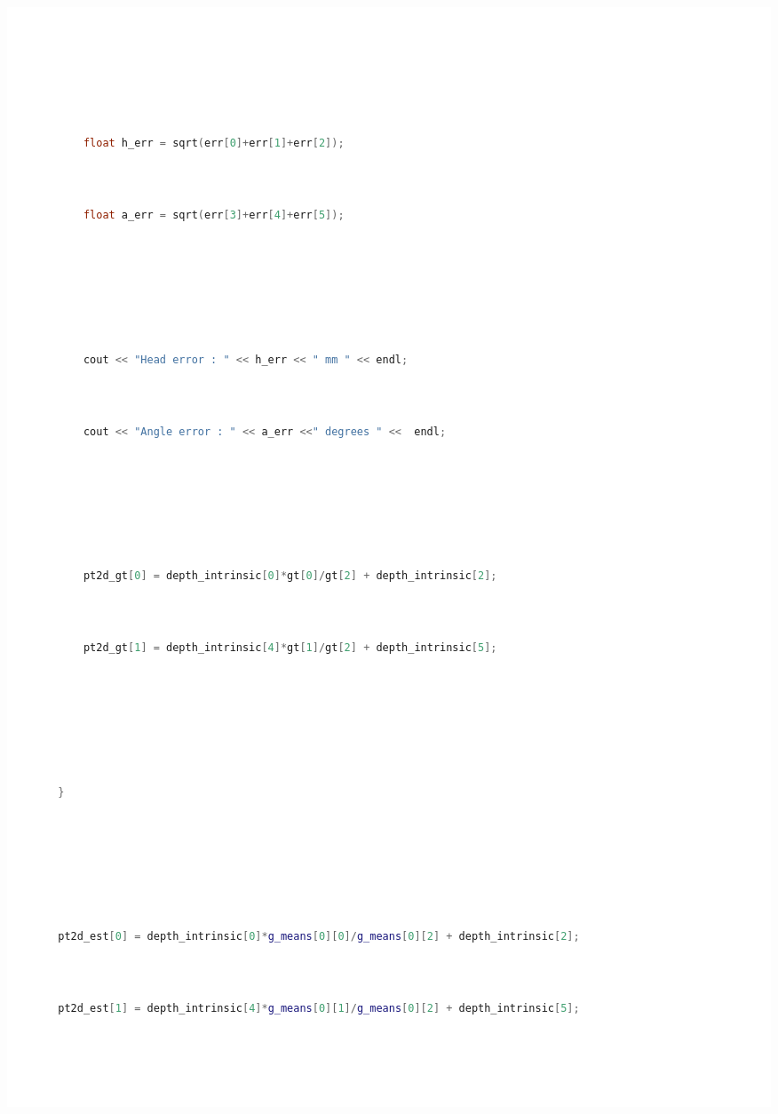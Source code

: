 ```cpp



 



			float h_err = sqrt(err[0]+err[1]+err[2]);



			float a_err = sqrt(err[3]+err[4]+err[5]);



 



			cout << "Head error : " << h_err << " mm " << endl;



			cout << "Angle error : " << a_err <<" degrees " <<  endl;



 



			pt2d_gt[0] = depth_intrinsic[0]*gt[0]/gt[2] + depth_intrinsic[2];



			pt2d_gt[1] = depth_intrinsic[4]*gt[1]/gt[2] + depth_intrinsic[5];



 



		}



 



		pt2d_est[0] = depth_intrinsic[0]*g_means[0][0]/g_means[0][2] + depth_intrinsic[2];



		pt2d_est[1] = depth_intrinsic[4]*g_means[0][1]/g_means[0][2] + depth_intrinsic[5];



 



```